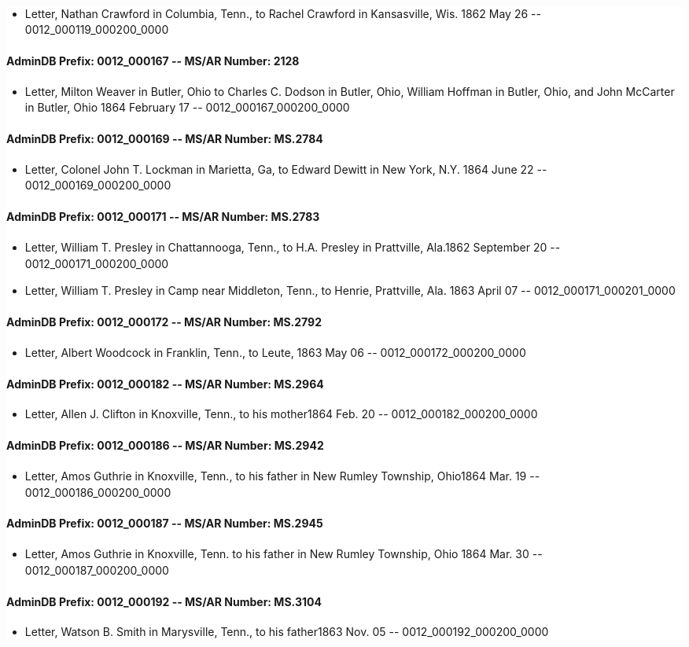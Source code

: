  * Letter, Nathan Crawford in Columbia, Tenn., to Rachel Crawford in Kansasville, Wis. 1862 May 26 -- 0012_000119_000200_0000 
 
 
 #### AdminDB Prefix: 0012_000167 -- MS/AR Number: 2128 #### 
 
 * Letter, Milton Weaver in Butler, Ohio to Charles C. Dodson in Butler, Ohio, William Hoffman in Butler, Ohio, and John McCarter in Butler, Ohio 1864 February 17 -- 0012_000167_000200_0000 
 
 
 #### AdminDB Prefix: 0012_000169 -- MS/AR Number: MS.2784 #### 
 
 * Letter, Colonel John T. Lockman in Marietta, Ga, to Edward Dewitt in New York, N.Y. 1864 June 22 -- 0012_000169_000200_0000 
 
 
 #### AdminDB Prefix: 0012_000171 -- MS/AR Number: MS.2783 #### 
 
 * Letter, William T. Presley in Chattannooga, Tenn., to H.A. Presley in Prattville, Ala.1862 September 20 -- 0012_000171_000200_0000 
 
 * Letter, William T. Presley in Camp near Middleton, Tenn., to Henrie, Prattville, Ala. 1863 April 07 -- 0012_000171_000201_0000 
 
 
 #### AdminDB Prefix: 0012_000172 -- MS/AR Number: MS.2792 #### 
 
 * Letter, Albert Woodcock in Franklin, Tenn., to Leute, 1863 May 06 -- 0012_000172_000200_0000 
 
 
 #### AdminDB Prefix: 0012_000182 -- MS/AR Number: MS.2964 #### 
 
 * Letter, Allen J. Clifton in Knoxville, Tenn., to his mother1864 Feb. 20 -- 0012_000182_000200_0000 
 
 
 #### AdminDB Prefix: 0012_000186 -- MS/AR Number: MS.2942 #### 
 
 * Letter, Amos Guthrie in Knoxville, Tenn., to his father in New Rumley Township, Ohio1864 Mar. 19 -- 0012_000186_000200_0000 
 
 
 #### AdminDB Prefix: 0012_000187 -- MS/AR Number: MS.2945 #### 
 
 * Letter, Amos Guthrie in Knoxville, Tenn. to his father in New Rumley Township, Ohio 1864 Mar. 30 -- 0012_000187_000200_0000 
 
 
 #### AdminDB Prefix: 0012_000192 -- MS/AR Number: MS.3104 #### 
 
 * Letter, Watson B. Smith in Marysville, Tenn., to his father1863 Nov. 05 -- 0012_000192_000200_0000 
 